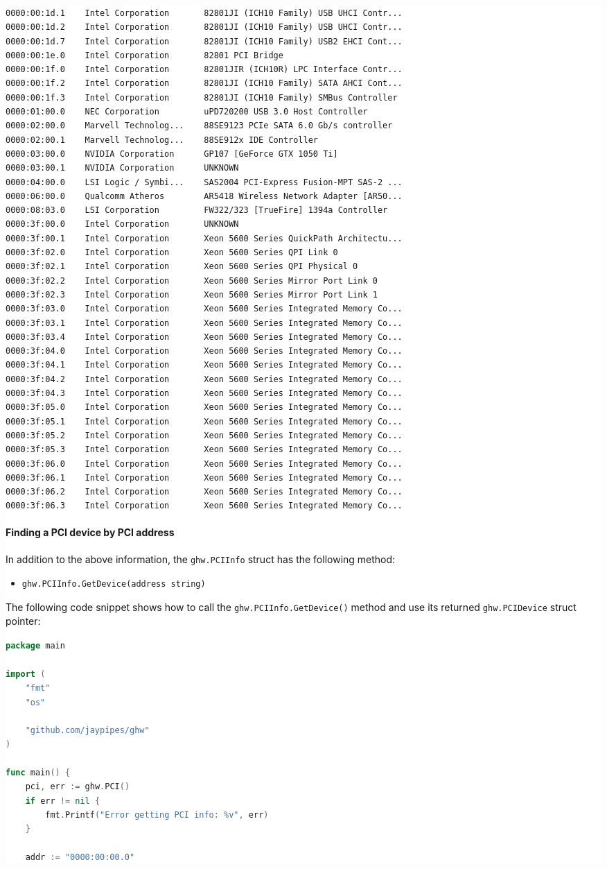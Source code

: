 ```
0000:00:1d.1	Intel Corporation   	82801JI (ICH10 Family) USB UHCI Contr...
0000:00:1d.2	Intel Corporation   	82801JI (ICH10 Family) USB UHCI Contr...
0000:00:1d.7	Intel Corporation   	82801JI (ICH10 Family) USB2 EHCI Cont...
0000:00:1e.0	Intel Corporation   	82801 PCI Bridge
0000:00:1f.0	Intel Corporation   	82801JIR (ICH10R) LPC Interface Contr...
0000:00:1f.2	Intel Corporation   	82801JI (ICH10 Family) SATA AHCI Cont...
0000:00:1f.3	Intel Corporation   	82801JI (ICH10 Family) SMBus Controller
0000:01:00.0	NEC Corporation     	uPD720200 USB 3.0 Host Controller
0000:02:00.0	Marvell Technolog...	88SE9123 PCIe SATA 6.0 Gb/s controller
0000:02:00.1	Marvell Technolog...	88SE912x IDE Controller
0000:03:00.0	NVIDIA Corporation  	GP107 [GeForce GTX 1050 Ti]
0000:03:00.1	NVIDIA Corporation  	UNKNOWN
0000:04:00.0	LSI Logic / Symbi...	SAS2004 PCI-Express Fusion-MPT SAS-2 ...
0000:06:00.0	Qualcomm Atheros    	AR5418 Wireless Network Adapter [AR50...
0000:08:03.0	LSI Corporation     	FW322/323 [TrueFire] 1394a Controller
0000:3f:00.0	Intel Corporation   	UNKNOWN
0000:3f:00.1	Intel Corporation   	Xeon 5600 Series QuickPath Architectu...
0000:3f:02.0	Intel Corporation   	Xeon 5600 Series QPI Link 0
0000:3f:02.1	Intel Corporation   	Xeon 5600 Series QPI Physical 0
0000:3f:02.2	Intel Corporation   	Xeon 5600 Series Mirror Port Link 0
0000:3f:02.3	Intel Corporation   	Xeon 5600 Series Mirror Port Link 1
0000:3f:03.0	Intel Corporation   	Xeon 5600 Series Integrated Memory Co...
0000:3f:03.1	Intel Corporation   	Xeon 5600 Series Integrated Memory Co...
0000:3f:03.4	Intel Corporation   	Xeon 5600 Series Integrated Memory Co...
0000:3f:04.0	Intel Corporation   	Xeon 5600 Series Integrated Memory Co...
0000:3f:04.1	Intel Corporation   	Xeon 5600 Series Integrated Memory Co...
0000:3f:04.2	Intel Corporation   	Xeon 5600 Series Integrated Memory Co...
0000:3f:04.3	Intel Corporation   	Xeon 5600 Series Integrated Memory Co...
0000:3f:05.0	Intel Corporation   	Xeon 5600 Series Integrated Memory Co...
0000:3f:05.1	Intel Corporation   	Xeon 5600 Series Integrated Memory Co...
0000:3f:05.2	Intel Corporation   	Xeon 5600 Series Integrated Memory Co...
0000:3f:05.3	Intel Corporation   	Xeon 5600 Series Integrated Memory Co...
0000:3f:06.0	Intel Corporation   	Xeon 5600 Series Integrated Memory Co...
0000:3f:06.1	Intel Corporation   	Xeon 5600 Series Integrated Memory Co...
0000:3f:06.2	Intel Corporation   	Xeon 5600 Series Integrated Memory Co...
0000:3f:06.3	Intel Corporation   	Xeon 5600 Series Integrated Memory Co...
```

#### Finding a PCI device by PCI address

In addition to the above information, the `ghw.PCIInfo` struct has the
following method:

* `ghw.PCIInfo.GetDevice(address string)`

The following code snippet shows how to call the `ghw.PCIInfo.GetDevice()`
method and use its returned `ghw.PCIDevice` struct pointer:

```go
package main

import (
	"fmt"
	"os"

	"github.com/jaypipes/ghw"
)

func main() {
	pci, err := ghw.PCI()
	if err != nil {
		fmt.Printf("Error getting PCI info: %v", err)
	}

	addr := "0000:00:00.0"
```

[udev]: https://en.wikipedia.org/wiki/Udev
[numa]: https://en.wikipedia.org/wiki/Non-uniform_memory_access